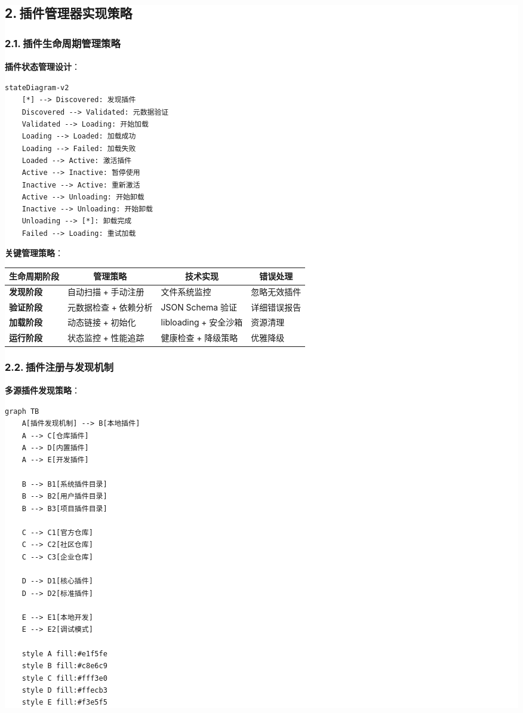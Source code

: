 ## 2. 插件管理器实现策略

### 2.1. 插件生命周期管理策略

**插件状态管理设计**：

```mermaid
stateDiagram-v2
    [*] --> Discovered: 发现插件
    Discovered --> Validated: 元数据验证
    Validated --> Loading: 开始加载
    Loading --> Loaded: 加载成功
    Loading --> Failed: 加载失败
    Loaded --> Active: 激活插件
    Active --> Inactive: 暂停使用
    Inactive --> Active: 重新激活
    Active --> Unloading: 开始卸载
    Inactive --> Unloading: 开始卸载
    Unloading --> [*]: 卸载完成
    Failed --> Loading: 重试加载
```

**关键管理策略**：

| 生命周期阶段 | 管理策略 | 技术实现 | 错误处理 |
|-------------|----------|----------|----------|
| **发现阶段** | 自动扫描 + 手动注册 | 文件系统监控 | 忽略无效插件 |
| **验证阶段** | 元数据检查 + 依赖分析 | JSON Schema 验证 | 详细错误报告 |
| **加载阶段** | 动态链接 + 初始化 | libloading + 安全沙箱 | 资源清理 |
| **运行阶段** | 状态监控 + 性能追踪 | 健康检查 + 降级策略 | 优雅降级 |

### 2.2. 插件注册与发现机制

**多源插件发现策略**：

```mermaid
graph TB
    A[插件发现机制] --> B[本地插件]
    A --> C[仓库插件]
    A --> D[内置插件]
    A --> E[开发插件]
    
    B --> B1[系统插件目录]
    B --> B2[用户插件目录]
    B --> B3[项目插件目录]
    
    C --> C1[官方仓库]
    C --> C2[社区仓库]
    C --> C3[企业仓库]
    
    D --> D1[核心插件]
    D --> D2[标准插件]
    
    E --> E1[本地开发]
    E --> E2[调试模式]
    
    style A fill:#e1f5fe
    style B fill:#c8e6c9
    style C fill:#fff3e0
    style D fill:#ffecb3
    style E fill:#f3e5f5
```
